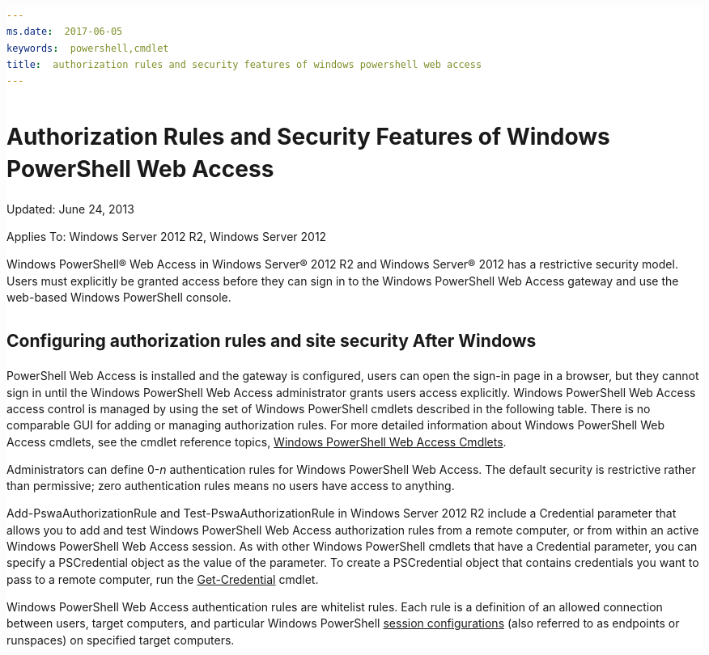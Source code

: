```yaml
---
ms.date:  2017-06-05
keywords:  powershell,cmdlet
title:  authorization rules and security features of windows powershell web access
---
```


# Authorization Rules and Security Features of Windows PowerShell Web Access

Updated: June 24, 2013

Applies To: Windows Server 2012 R2, Windows Server 2012

Windows PowerShell® Web Access in Windows Server® 2012 R2 and Windows
Server® 2012 has a restrictive security model. Users must explicitly be
granted access before they can sign in to the Windows PowerShell Web Access
gateway and use the web-based Windows PowerShell console.

## Configuring authorization rules and site security After Windows

PowerShell Web Access is installed and the gateway is configured, users can
open the sign-in page in a browser, but they cannot sign in until the
Windows PowerShell Web Access administrator grants users access explicitly.
Windows PowerShell Web Access access control is managed by using the set of
Windows PowerShell cmdlets described in the following table. There is no
comparable GUI for adding or managing authorization rules. For more
detailed information about Windows PowerShell Web Access cmdlets, see the
cmdlet reference topics, [Windows PowerShell Web Access
Cmdlets](https://technet.microsoft.com/library/hh918342.aspx).

Administrators can define 0-*n* authentication rules for Windows PowerShell
Web Access. The default security is restrictive rather than permissive;
zero authentication rules means no users have access to anything.

Add-PswaAuthorizationRule and Test-PswaAuthorizationRule in Windows Server
2012 R2 include a Credential parameter that allows you to add and test
Windows PowerShell Web Access authorization rules from a remote computer,
or from within an active Windows PowerShell Web Access session. As with
other Windows PowerShell cmdlets that have a Credential parameter, you can
specify a PSCredential object as the value of the parameter. To create a
PSCredential object that contains credentials you want to pass to a remote
computer, run the
[Get-Credential](https://technet.microsoft.com/library/hh849815.aspx)
cmdlet.

Windows PowerShell Web Access authentication rules are whitelist rules. Each rule is a definition of an allowed connection between users, target computers, and particular Windows PowerShell [session configurations](https://technet.microsoft.com/library/dd819508.aspx) (also referred to as endpoints or runspaces) on specified target computers.
